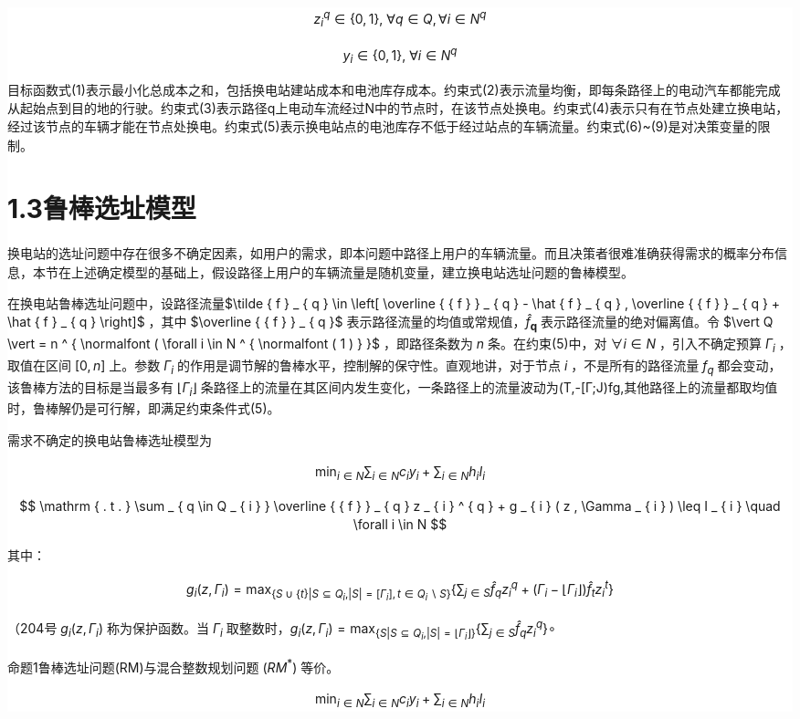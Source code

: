 $$
z _ { i } ^ { q } \in \{ 0 , 1 \} , \ \forall q \in Q , \forall i \in N ^ { q }
$$

$$
y _ { i } \in \{ 0 , 1 \} , \ \forall i \in N ^ { q }
$$

目标函数式(1)表示最小化总成本之和，包括换电站建站成本和电池库存成本。约束式(2)表示流量均衡，即每条路径上的电动汽车都能完成从起始点到目的地的行驶。约束式(3)表示路径q上电动车流经过N中的节点时，在该节点处换电。约束式(4)表示只有在节点处建立换电站，经过该节点的车辆才能在节点处换电。约束式(5)表示换电站点的电池库存不低于经过站点的车辆流量。约束式(6)\~(9)是对决策变量的限制。

# 1.3鲁棒选址模型

换电站的选址问题中存在很多不确定因素，如用户的需求，即本问题中路径上用户的车辆流量。而且决策者很难准确获得需求的概率分布信息，本节在上述确定模型的基础上，假设路径上用户的车辆流量是随机变量，建立换电站选址问题的鲁棒模型。

在换电站鲁棒选址问题中，设路径流量$\tilde { f } _ { q } \in \left[ \overline { { f } } _ { q } - \hat { f } _ { q } , \overline { { f } } _ { q } + \hat { f } _ { q } \right]$ ，其中 $\overline { { f } } _ { q }$ 表示路径流量的均值或常规值，$\hat { f } _ { \boldsymbol q }$ 表示路径流量的绝对偏离值。令 $\vert Q \vert = n ^ { \normalfont ( \forall i \in N ^ { \normalfont ( 1 ) } }$ ，即路径条数为 $n$ 条。在约束(5)中，对 $\forall i \in N$ ，引入不确定预算 $\Gamma _ { i }$ ，取值在区间 $[ 0 , n ]$ 上。参数 $\Gamma _ { i }$ 的作用是调节解的鲁棒水平，控制解的保守性。直观地讲，对于节点 $i$ ，不是所有的路径流量 $f _ { q }$ 都会变动，该鲁棒方法的目标是当最多有 $\lfloor \Gamma _ { i } \rfloor$ 条路径上的流量在其区间内发生变化，一条路径上的流量波动为(T,-[Γ;J)fg,其他路径上的流量都取均值时，鲁棒解仍是可行解，即满足约束条件式(5)。

需求不确定的换电站鲁棒选址模型为

$$
\operatorname* { m i n } _ { i \in N } \sum _ { i \in N } c _ { i } y _ { i } + \sum _ { i \in N } h _ { i } I _ { i }
$$

$$
\mathrm { . t . } \sum _ { q \in Q _ { i } } \overline { { f } } _ { q } z _ { i } ^ { q } + g _ { i } ( z , \Gamma _ { i } ) \leq I _ { i } \quad \forall i \in N
$$

其中：

$$
g _ { i } ( z , \Gamma _ { i } ) = \operatorname* { m a x } _ { \{ S \cup \{ t \} | S \subseteq Q _ { i } , | S | = \left[ \Gamma _ { i } \right] , t \in Q _ { i } \backslash S \} } \left\{ \sum _ { j \in S } \hat { f } _ { q } z _ { i } ^ { q } + \left( \Gamma _ { i } - \left\lfloor \Gamma _ { i } \right\rfloor \right) \hat { f } _ { t } z _ { i } ^ { t } \right\}
$$

（204号 $g _ { i } ( z , \Gamma _ { i } )$ 称为保护函数。当 $\Gamma _ { i }$ 取整数时，$g _ { i } ( z , \Gamma _ { i } ) = \operatorname* { m a x } _ { \{ S | S \subseteq Q _ { i } , | S | = \left\lfloor \Gamma _ { i } \right\rfloor \} } \left\{ \sum _ { j \in S } \hat { f } _ { q } z _ { i } ^ { q } \right\} \circ$

命题1鲁棒选址问题(RM)与混合整数规划问题 $( R M ^ { * } )$ 等价。

$$
\operatorname* { m i n } _ { i \in N } \sum _ { i \in N } c _ { i } y _ { i } + \sum _ { i \in N } h _ { i } I _ { i }
$$
